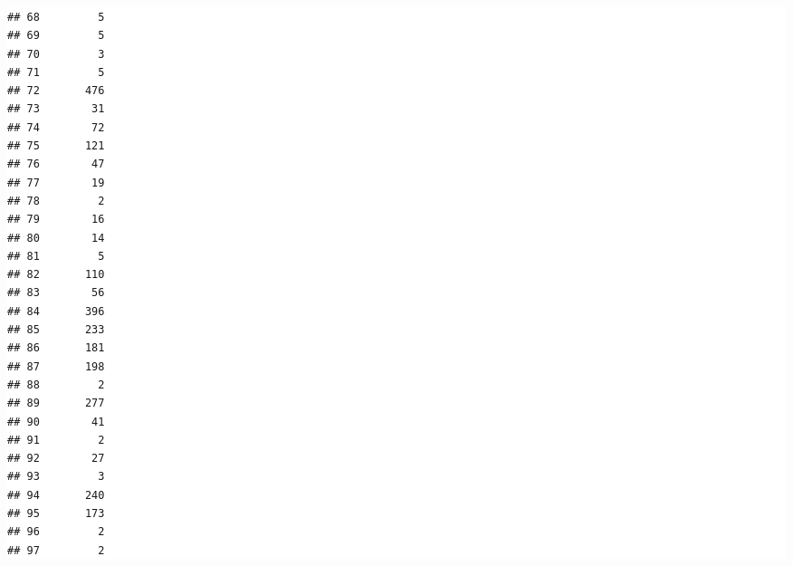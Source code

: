     ## 68         5
    ## 69         5
    ## 70         3
    ## 71         5
    ## 72       476
    ## 73        31
    ## 74        72
    ## 75       121
    ## 76        47
    ## 77        19
    ## 78         2
    ## 79        16
    ## 80        14
    ## 81         5
    ## 82       110
    ## 83        56
    ## 84       396
    ## 85       233
    ## 86       181
    ## 87       198
    ## 88         2
    ## 89       277
    ## 90        41
    ## 91         2
    ## 92        27
    ## 93         3
    ## 94       240
    ## 95       173
    ## 96         2
    ## 97         2